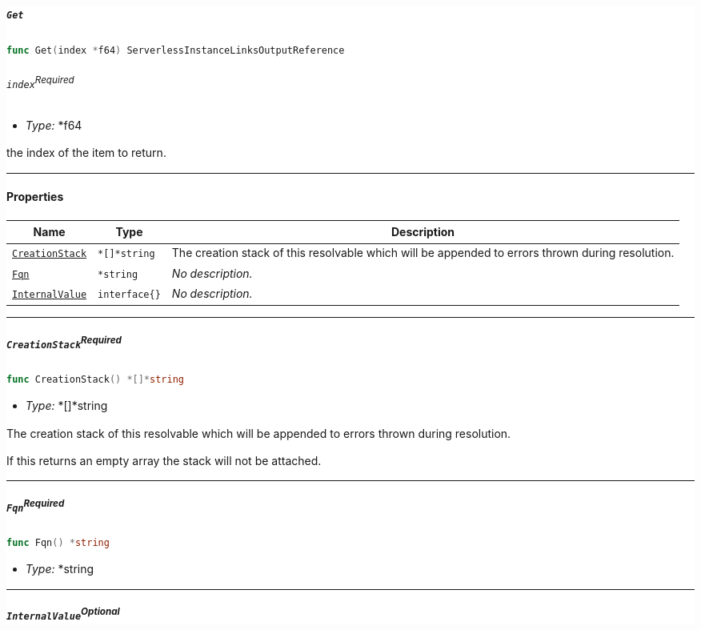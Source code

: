 ##### `Get` <a name="Get" id="@cdktf/provider-mongodbatlas.serverlessInstance.ServerlessInstanceLinksList.get"></a>

```go
func Get(index *f64) ServerlessInstanceLinksOutputReference
```

###### `index`<sup>Required</sup> <a name="index" id="@cdktf/provider-mongodbatlas.serverlessInstance.ServerlessInstanceLinksList.get.parameter.index"></a>

- *Type:* *f64

the index of the item to return.

---


#### Properties <a name="Properties" id="Properties"></a>

| **Name** | **Type** | **Description** |
| --- | --- | --- |
| <code><a href="#@cdktf/provider-mongodbatlas.serverlessInstance.ServerlessInstanceLinksList.property.creationStack">CreationStack</a></code> | <code>*[]*string</code> | The creation stack of this resolvable which will be appended to errors thrown during resolution. |
| <code><a href="#@cdktf/provider-mongodbatlas.serverlessInstance.ServerlessInstanceLinksList.property.fqn">Fqn</a></code> | <code>*string</code> | *No description.* |
| <code><a href="#@cdktf/provider-mongodbatlas.serverlessInstance.ServerlessInstanceLinksList.property.internalValue">InternalValue</a></code> | <code>interface{}</code> | *No description.* |

---

##### `CreationStack`<sup>Required</sup> <a name="CreationStack" id="@cdktf/provider-mongodbatlas.serverlessInstance.ServerlessInstanceLinksList.property.creationStack"></a>

```go
func CreationStack() *[]*string
```

- *Type:* *[]*string

The creation stack of this resolvable which will be appended to errors thrown during resolution.

If this returns an empty array the stack will not be attached.

---

##### `Fqn`<sup>Required</sup> <a name="Fqn" id="@cdktf/provider-mongodbatlas.serverlessInstance.ServerlessInstanceLinksList.property.fqn"></a>

```go
func Fqn() *string
```

- *Type:* *string

---

##### `InternalValue`<sup>Optional</sup> <a name="InternalValue" id="@cdktf/provider-mongodbatlas.serverlessInstance.ServerlessInstanceLinksList.property.internalValue"></a>
